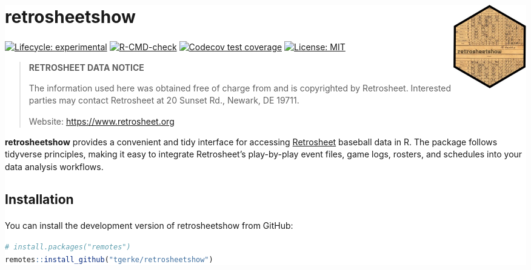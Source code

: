 


# retrosheetshow <a href="https://tgerke.github.io/retrosheetshow"><img src="man/figures/logo.jpg" align="right" height="138" alt="retrosheetshow website" /></a>



[![Lifecycle:
experimental](https://img.shields.io/badge/lifecycle-experimental-orange.svg)](https://lifecycle.r-lib.org/articles/stages.html#experimental)
[![R-CMD-check](https://github.com/tgerke/retrosheetshow/actions/workflows/R-CMD-check.yaml/badge.svg)](https://github.com/tgerke/retrosheetshow/actions/workflows/R-CMD-check.yaml)
[![Codecov test
coverage](https://codecov.io/gh/tgerke/retrosheetshow/branch/main/graph/badge.svg)](https://app.codecov.io/gh/tgerke/retrosheetshow?branch=main)
[![License:
MIT](https://img.shields.io/badge/License-MIT-blue.svg)](https://opensource.org/licenses/MIT)


> **RETROSHEET DATA NOTICE**
>
> The information used here was obtained free of charge from and is
> copyrighted by Retrosheet. Interested parties may contact Retrosheet
> at 20 Sunset Rd., Newark, DE 19711.
>
> Website: <https://www.retrosheet.org>

**retrosheetshow** provides a convenient and tidy interface for
accessing [Retrosheet](https://www.retrosheet.org) baseball data in R.
The package follows tidyverse principles, making it easy to integrate
Retrosheet’s play-by-play event files, game logs, rosters, and schedules
into your data analysis workflows.

## Installation

You can install the development version of retrosheetshow from GitHub:

``` r
# install.packages("remotes")
remotes::install_github("tgerke/retrosheetshow")
```
